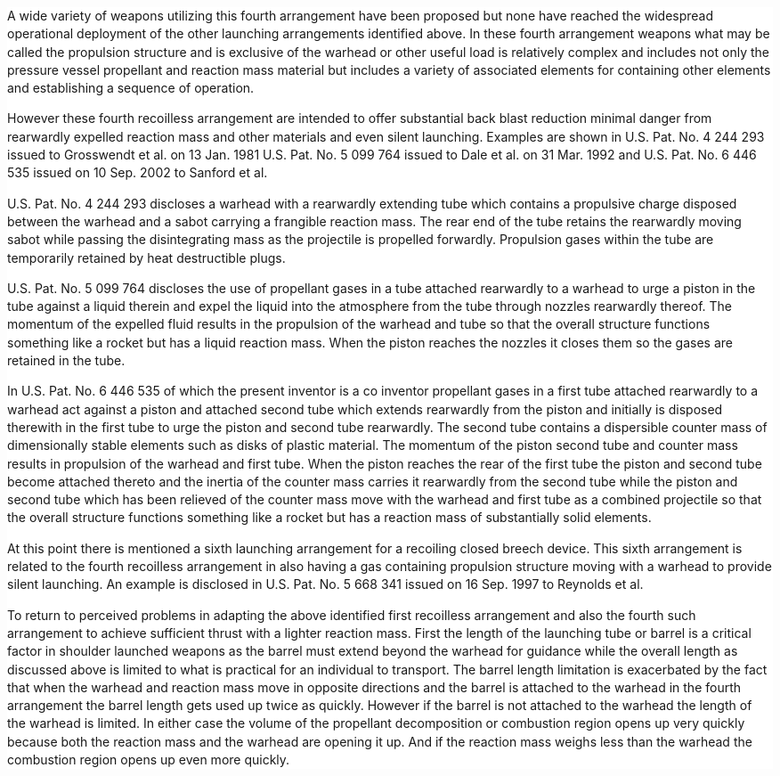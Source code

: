A wide variety of weapons utilizing this fourth arrangement have been proposed but none have reached the widespread operational deployment of the other launching arrangements identified above. In these fourth arrangement weapons what may be called the propulsion structure and is exclusive of the warhead or other useful load is relatively complex and includes not only the pressure vessel propellant and reaction mass material but includes a variety of associated elements for containing other elements and establishing a sequence of operation.

However these fourth recoilless arrangement are intended to offer substantial back blast reduction minimal danger from rearwardly expelled reaction mass and other materials and even silent launching. Examples are shown in U.S. Pat. No. 4 244 293 issued to Grosswendt et al. on 13 Jan. 1981 U.S. Pat. No. 5 099 764 issued to Dale et al. on 31 Mar. 1992 and U.S. Pat. No. 6 446 535 issued on 10 Sep. 2002 to Sanford et al.

U.S. Pat. No. 4 244 293 discloses a warhead with a rearwardly extending tube which contains a propulsive charge disposed between the warhead and a sabot carrying a frangible reaction mass. The rear end of the tube retains the rearwardly moving sabot while passing the disintegrating mass as the projectile is propelled forwardly. Propulsion gases within the tube are temporarily retained by heat destructible plugs.

U.S. Pat. No. 5 099 764 discloses the use of propellant gases in a tube attached rearwardly to a warhead to urge a piston in the tube against a liquid therein and expel the liquid into the atmosphere from the tube through nozzles rearwardly thereof. The momentum of the expelled fluid results in the propulsion of the warhead and tube so that the overall structure functions something like a rocket but has a liquid reaction mass. When the piston reaches the nozzles it closes them so the gases are retained in the tube.

In U.S. Pat. No. 6 446 535 of which the present inventor is a co inventor propellant gases in a first tube attached rearwardly to a warhead act against a piston and attached second tube which extends rearwardly from the piston and initially is disposed therewith in the first tube to urge the piston and second tube rearwardly. The second tube contains a dispersible counter mass of dimensionally stable elements such as disks of plastic material. The momentum of the piston second tube and counter mass results in propulsion of the warhead and first tube. When the piston reaches the rear of the first tube the piston and second tube become attached thereto and the inertia of the counter mass carries it rearwardly from the second tube while the piston and second tube which has been relieved of the counter mass move with the warhead and first tube as a combined projectile so that the overall structure functions something like a rocket but has a reaction mass of substantially solid elements.

At this point there is mentioned a sixth launching arrangement for a recoiling closed breech device. This sixth arrangement is related to the fourth recoilless arrangement in also having a gas containing propulsion structure moving with a warhead to provide silent launching. An example is disclosed in U.S. Pat. No. 5 668 341 issued on 16 Sep. 1997 to Reynolds et al.

To return to perceived problems in adapting the above identified first recoilless arrangement and also the fourth such arrangement to achieve sufficient thrust with a lighter reaction mass. First the length of the launching tube or barrel is a critical factor in shoulder launched weapons as the barrel must extend beyond the warhead for guidance while the overall length as discussed above is limited to what is practical for an individual to transport. The barrel length limitation is exacerbated by the fact that when the warhead and reaction mass move in opposite directions and the barrel is attached to the warhead in the fourth arrangement the barrel length gets used up twice as quickly. However if the barrel is not attached to the warhead the length of the warhead is limited. In either case the volume of the propellant decomposition or combustion region opens up very quickly because both the reaction mass and the warhead are opening it up. And if the reaction mass weighs less than the warhead the combustion region opens up even more quickly.
